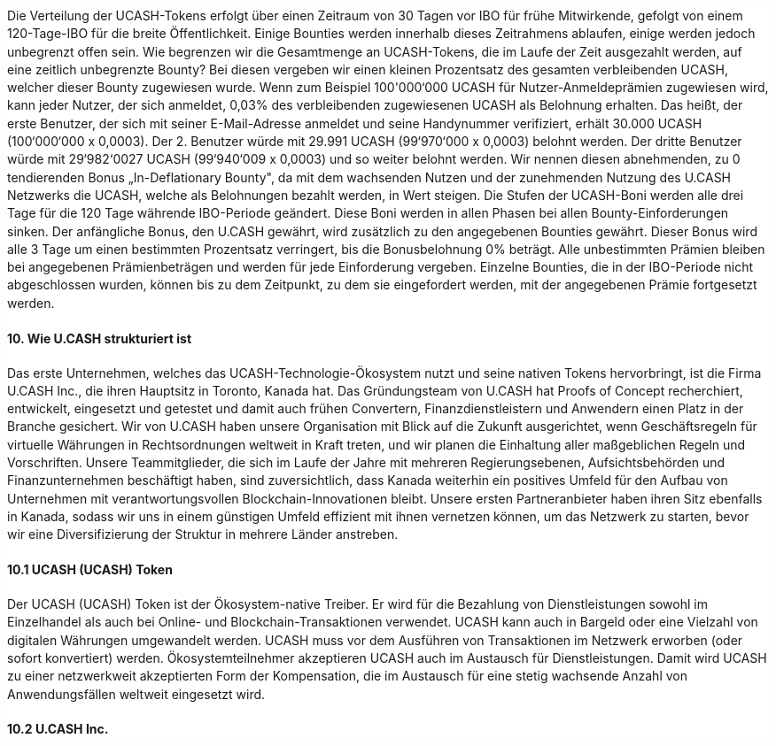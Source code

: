 Die Verteilung der UCASH-Tokens erfolgt über einen Zeitraum von 30 Tagen vor IBO für frühe Mitwirkende, gefolgt von einem 120-Tage-IBO für die breite Öffentlichkeit. Einige Bounties werden innerhalb dieses Zeitrahmens ablaufen, einige werden jedoch unbegrenzt offen sein. Wie begrenzen wir die Gesamtmenge an UCASH-Tokens, die im Laufe der Zeit ausgezahlt werden, auf eine zeitlich unbegrenzte Bounty? Bei diesen vergeben wir einen kleinen Prozentsatz des gesamten verbleibenden UCASH, welcher dieser Bounty zugewiesen wurde. Wenn zum Beispiel 100'000‘000 UCASH für Nutzer-Anmeldeprämien zugewiesen wird, kann jeder Nutzer, der sich anmeldet, 0,03% des verbleibenden zugewiesenen UCASH als Belohnung erhalten. Das heißt, der erste Benutzer, der sich mit seiner E-Mail-Adresse anmeldet und seine Handynummer verifiziert, erhält 30.000 UCASH (100‘000‘000 x 0,0003). Der 2. Benutzer würde mit 29.991 UCASH (99‘970‘000 x 0,0003) belohnt werden. Der dritte Benutzer würde mit 29‘982‘0027 UCASH (99‘940‘009 x 0,0003) und so weiter belohnt werden. Wir nennen diesen abnehmenden, zu 0 tendierenden Bonus „In-Deflationary Bounty", da mit dem wachsenden Nutzen und der zunehmenden Nutzung des U.CASH Netzwerks die UCASH, welche als Belohnungen bezahlt werden, in Wert steigen. Die Stufen der UCASH-Boni werden alle drei Tage für die 120 Tage währende IBO-Periode geändert. Diese Boni werden in allen Phasen bei allen Bounty-Einforderungen sinken. Der anfängliche Bonus, den U.CASH gewährt, wird zusätzlich zu den angegebenen Bounties gewährt. Dieser Bonus wird alle 3 Tage um einen bestimmten Prozentsatz verringert, bis die Bonusbelohnung 0% beträgt. Alle unbestimmten Prämien bleiben bei angegebenen Prämienbeträgen und werden für jede Einforderung vergeben. Einzelne Bounties, die in der IBO-Periode nicht abgeschlossen wurden, können bis zu dem Zeitpunkt, zu dem sie eingefordert werden, mit der angegebenen Prämie fortgesetzt werden.  

 

#### **10.**	**Wie U.CASH strukturiert ist**

Das erste Unternehmen, welches das UCASH-Technologie-Ökosystem nutzt und seine nativen Tokens hervorbringt, ist die Firma U.CASH Inc., die ihren Hauptsitz in Toronto, Kanada hat. Das Gründungsteam von U.CASH hat Proofs of Concept recherchiert, entwickelt, eingesetzt und getestet und damit auch frühen Convertern, Finanzdienstleistern und Anwendern einen Platz in der Branche gesichert. Wir von U.CASH haben unsere Organisation mit Blick auf die Zukunft ausgerichtet, wenn Geschäftsregeln für virtuelle Währungen in Rechtsordnungen weltweit in Kraft treten, und wir planen die Einhaltung aller maßgeblichen Regeln und Vorschriften. Unsere Teammitglieder, die sich im Laufe der Jahre mit mehreren Regierungsebenen, Aufsichtsbehörden und Finanzunternehmen beschäftigt haben, sind zuversichtlich, dass Kanada weiterhin ein positives Umfeld für den Aufbau von Unternehmen mit verantwortungsvollen Blockchain-Innovationen bleibt. Unsere ersten Partneranbieter haben ihren Sitz ebenfalls in Kanada, sodass wir uns in einem günstigen Umfeld effizient mit ihnen vernetzen können, um das Netzwerk zu starten, bevor wir eine Diversifizierung der Struktur in mehrere Länder anstreben. 

#### **10.1**	**UCASH (UCASH) Token**

 

Der UCASH (UCASH) Token ist der Ökosystem-native Treiber. Er wird für die Bezahlung von Dienstleistungen sowohl im Einzelhandel als auch bei Online- und Blockchain-Transaktionen verwendet. UCASH kann auch in Bargeld oder eine Vielzahl von digitalen Währungen umgewandelt werden. UCASH muss vor dem Ausführen von Transaktionen im Netzwerk erworben (oder sofort konvertiert) werden. Ökosystemteilnehmer akzeptieren UCASH auch im Austausch für Dienstleistungen. Damit wird UCASH zu einer netzwerkweit akzeptierten Form der Kompensation, die im Austausch für eine stetig wachsende Anzahl von Anwendungsfällen weltweit eingesetzt wird.

#### **10.2**	**U.CASH Inc.**

 
